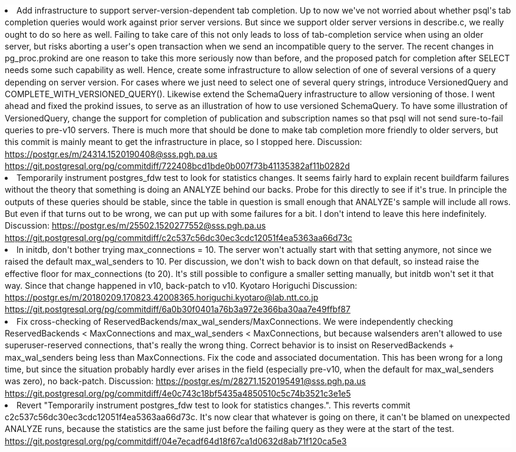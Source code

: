 <li>Add infrastructure to support server-version-dependent tab completion. Up to now we've not worried about whether psql's tab completion queries would work against prior server versions. But since we support older server versions in describe.c, we really ought to do so here as well. Failing to take care of this not only leads to loss of tab-completion service when using an older server, but risks aborting a user's open transaction when we send an incompatible query to the server. The recent changes in pg_proc.prokind are one reason to take this more seriously now than before, and the proposed patch for completion after SELECT needs some such capability as well. Hence, create some infrastructure to allow selection of one of several versions of a query depending on server version. For cases where we just need to select one of several query strings, introduce VersionedQuery and COMPLETE_WITH_VERSIONED_QUERY(). Likewise extend the SchemaQuery infrastructure to allow versioning of those. I went ahead and fixed the prokind issues, to serve as an illustration of how to use versioned SchemaQuery. To have some illustration of VersionedQuery, change the support for completion of publication and subscription names so that psql will not send sure-to-fail queries to pre-v10 servers. There is much more that should be done to make tab completion more friendly to older servers, but this commit is mainly meant to get the infrastructure in place, so I stopped here. Discussion: <a target="_blank" href="https://postgr.es/m/24314.1520190408@sss.pgh.pa.us">https://postgr.es/m/24314.1520190408@sss.pgh.pa.us</a> <a target="_blank" href="https://git.postgresql.org/pg/commitdiff/722408bcd1bde0b007f73b41135382af11b0282d">https://git.postgresql.org/pg/commitdiff/722408bcd1bde0b007f73b41135382af11b0282d</a></li>

<li>Temporarily instrument postgres_fdw test to look for statistics changes. It seems fairly hard to explain recent buildfarm failures without the theory that something is doing an ANALYZE behind our backs. Probe for this directly to see if it's true. In principle the outputs of these queries should be stable, since the table in question is small enough that ANALYZE's sample will include all rows. But even if that turns out to be wrong, we can put up with some failures for a bit. I don't intend to leave this here indefinitely. Discussion: <a target="_blank" href="https://postgr.es/m/25502.1520277552@sss.pgh.pa.us">https://postgr.es/m/25502.1520277552@sss.pgh.pa.us</a> <a target="_blank" href="https://git.postgresql.org/pg/commitdiff/c2c537c56dc30ec3cdc12051f4ea5363aa66d73c">https://git.postgresql.org/pg/commitdiff/c2c537c56dc30ec3cdc12051f4ea5363aa66d73c</a></li>

<li>In initdb, don't bother trying max_connections = 10. The server won't actually start with that setting anymore, not since we raised the default max_wal_senders to 10. Per discussion, we don't wish to back down on that default, so instead raise the effective floor for max_connections (to 20). It's still possible to configure a smaller setting manually, but initdb won't set it that way. Since that change happened in v10, back-patch to v10. Kyotaro Horiguchi Discussion: <a target="_blank" href="https://postgr.es/m/20180209.170823.42008365.horiguchi.kyotaro@lab.ntt.co.jp">https://postgr.es/m/20180209.170823.42008365.horiguchi.kyotaro@lab.ntt.co.jp</a> <a target="_blank" href="https://git.postgresql.org/pg/commitdiff/6a0b30f0401a76b3a972e366ba30aa7e49ffbf87">https://git.postgresql.org/pg/commitdiff/6a0b30f0401a76b3a972e366ba30aa7e49ffbf87</a></li>

<li>Fix cross-checking of ReservedBackends/max_wal_senders/MaxConnections. We were independently checking ReservedBackends &lt; MaxConnections and max_wal_senders &lt; MaxConnections, but because walsenders aren't allowed to use superuser-reserved connections, that's really the wrong thing. Correct behavior is to insist on ReservedBackends + max_wal_senders being less than MaxConnections. Fix the code and associated documentation. This has been wrong for a long time, but since the situation probably hardly ever arises in the field (especially pre-v10, when the default for max_wal_senders was zero), no back-patch. Discussion: <a target="_blank" href="https://postgr.es/m/28271.1520195491@sss.pgh.pa.us">https://postgr.es/m/28271.1520195491@sss.pgh.pa.us</a> <a target="_blank" href="https://git.postgresql.org/pg/commitdiff/4e0c743c18bf5435a4850510c5c74b3521c3e1e5">https://git.postgresql.org/pg/commitdiff/4e0c743c18bf5435a4850510c5c74b3521c3e1e5</a></li>

<li>Revert "Temporarily instrument postgres_fdw test to look for statistics changes.". This reverts commit c2c537c56dc30ec3cdc12051f4ea5363aa66d73c. It's now clear that whatever is going on there, it can't be blamed on unexpected ANALYZE runs, because the statistics are the same just before the failing query as they were at the start of the test. <a target="_blank" href="https://git.postgresql.org/pg/commitdiff/04e7ecadf64d18f67ca1d0632d8ab71f120ca5e3">https://git.postgresql.org/pg/commitdiff/04e7ecadf64d18f67ca1d0632d8ab71f120ca5e3</a></li>

